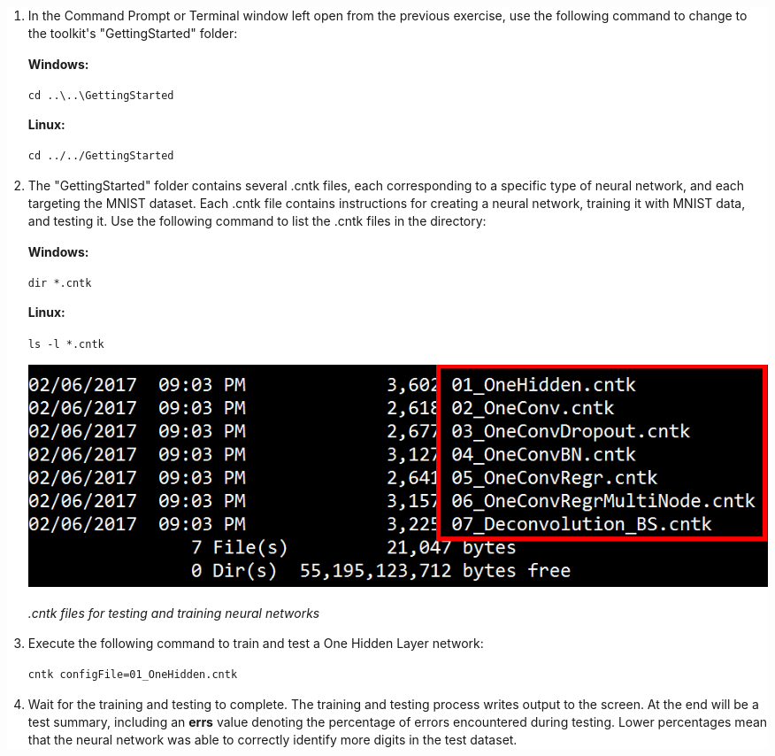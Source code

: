 1. In the Command Prompt or Terminal window left open from the previous exercise, use the following command to change to the toolkit's "GettingStarted" folder:

	**Windows:**

	```
	cd ..\..\GettingStarted
	```

	**Linux:**

	```
	cd ../../GettingStarted
	```

1. The "GettingStarted" folder contains several .cntk files, each corresponding to a specific type of neural network, and each targeting the MNIST dataset. Each .cntk file contains instructions for creating a neural network, training it with MNIST data, and testing it. Use the following command to list the .cntk files in the directory:

	**Windows:**

	```
	dir *.cntk
	```

	**Linux:**

	```
	ls -l *.cntk
	```

	![.cntk files for testing and training neural networks](Images/cntk-files.png)

	_.cntk files for testing and training neural networks_


1. Execute the following command to train and test a One Hidden Layer network:

	```
	cntk configFile=01_OneHidden.cntk
	```

1. Wait for the training and testing to complete. The training and testing process writes output to the screen. At the end will be a test summary, including an **errs** value denoting the percentage of errors encountered during testing. Lower percentages mean that the neural network was able to correctly identify more digits in the test dataset.
